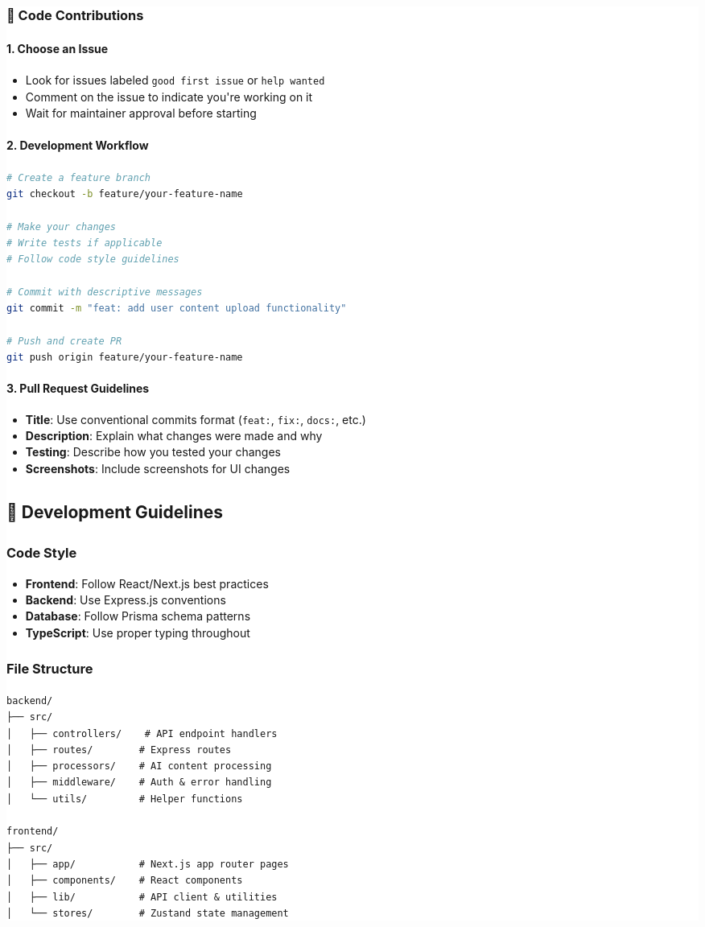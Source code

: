 ### 🔧 Code Contributions

#### 1. Choose an Issue
- Look for issues labeled `good first issue` or `help wanted`
- Comment on the issue to indicate you're working on it
- Wait for maintainer approval before starting

#### 2. Development Workflow
```bash
# Create a feature branch
git checkout -b feature/your-feature-name

# Make your changes
# Write tests if applicable
# Follow code style guidelines

# Commit with descriptive messages
git commit -m "feat: add user content upload functionality"

# Push and create PR
git push origin feature/your-feature-name
```

#### 3. Pull Request Guidelines
- **Title**: Use conventional commits format (`feat:`, `fix:`, `docs:`, etc.)
- **Description**: Explain what changes were made and why
- **Testing**: Describe how you tested your changes
- **Screenshots**: Include screenshots for UI changes

## 🎯 Development Guidelines

### Code Style
- **Frontend**: Follow React/Next.js best practices
- **Backend**: Use Express.js conventions
- **Database**: Follow Prisma schema patterns
- **TypeScript**: Use proper typing throughout

### File Structure
```
backend/
├── src/
│   ├── controllers/    # API endpoint handlers
│   ├── routes/        # Express routes
│   ├── processors/    # AI content processing
│   ├── middleware/    # Auth & error handling
│   └── utils/         # Helper functions

frontend/
├── src/
│   ├── app/           # Next.js app router pages
│   ├── components/    # React components
│   ├── lib/           # API client & utilities
│   └── stores/        # Zustand state management
```
